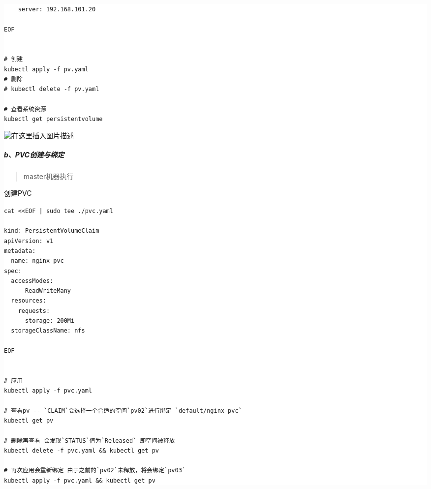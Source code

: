 ```shell
    server: 192.168.101.20

EOF


# 创建
kubectl apply -f pv.yaml
# 删除
# kubectl delete -f pv.yaml

# 查看系统资源
kubectl get persistentvolume
```

![在这里插入图片描述](https://img-blog.csdnimg.cn/d8d88d23511d43b9be77a8cd1b99c7b0.png?x-oss-process=image/watermark,type_d3F5LXplbmhlaQ,shadow_50,text_Q1NETiBA6YOR5riF,size_20,color_FFFFFF,t_70,g_se,x_16)

##### b、PVC创建与绑定

> master机器执行

创建PVC

```shell
cat <<EOF | sudo tee ./pvc.yaml

kind: PersistentVolumeClaim
apiVersion: v1
metadata:
  name: nginx-pvc
spec:
  accessModes:
    - ReadWriteMany
  resources:
    requests:
      storage: 200Mi
  storageClassName: nfs

EOF


# 应用
kubectl apply -f pvc.yaml

# 查看pv -- `CLAIM`会选择一个合适的空间`pv02`进行绑定 `default/nginx-pvc`
kubectl get pv

# 删除再查看 会发现`STATUS`值为`Released` 即空间被释放
kubectl delete -f pvc.yaml && kubectl get pv

# 再次应用会重新绑定 由于之前的`pv02`未释放，将会绑定`pv03`
kubectl apply -f pvc.yaml && kubectl get pv
```
